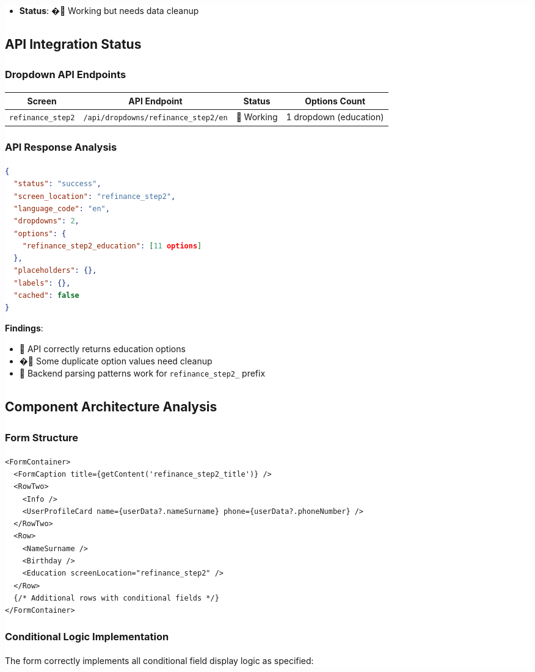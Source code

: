 - **Status**: � Working but needs data cleanup

## API Integration Status

### Dropdown API Endpoints
| Screen | API Endpoint | Status | Options Count |
|--------|-------------|---------|---------------|
| `refinance_step2` | `/api/dropdowns/refinance_step2/en` |  Working | 1 dropdown (education) |

### API Response Analysis
```json
{
  "status": "success",
  "screen_location": "refinance_step2", 
  "language_code": "en",
  "dropdowns": 2,
  "options": {
    "refinance_step2_education": [11 options]
  },
  "placeholders": {},
  "labels": {},
  "cached": false
}
```

**Findings**:
-  API correctly returns education options
- � Some duplicate option values need cleanup
-  Backend parsing patterns work for `refinance_step2_` prefix

## Component Architecture Analysis

### Form Structure
```tsx
<FormContainer>
  <FormCaption title={getContent('refinance_step2_title')} />
  <RowTwo>
    <Info />
    <UserProfileCard name={userData?.nameSurname} phone={userData?.phoneNumber} />
  </RowTwo>
  <Row>
    <NameSurname />
    <Birthday />
    <Education screenLocation="refinance_step2" />
  </Row>
  {/* Additional rows with conditional fields */}
</FormContainer>
```

### Conditional Logic Implementation
The form correctly implements all conditional field display logic as specified:
